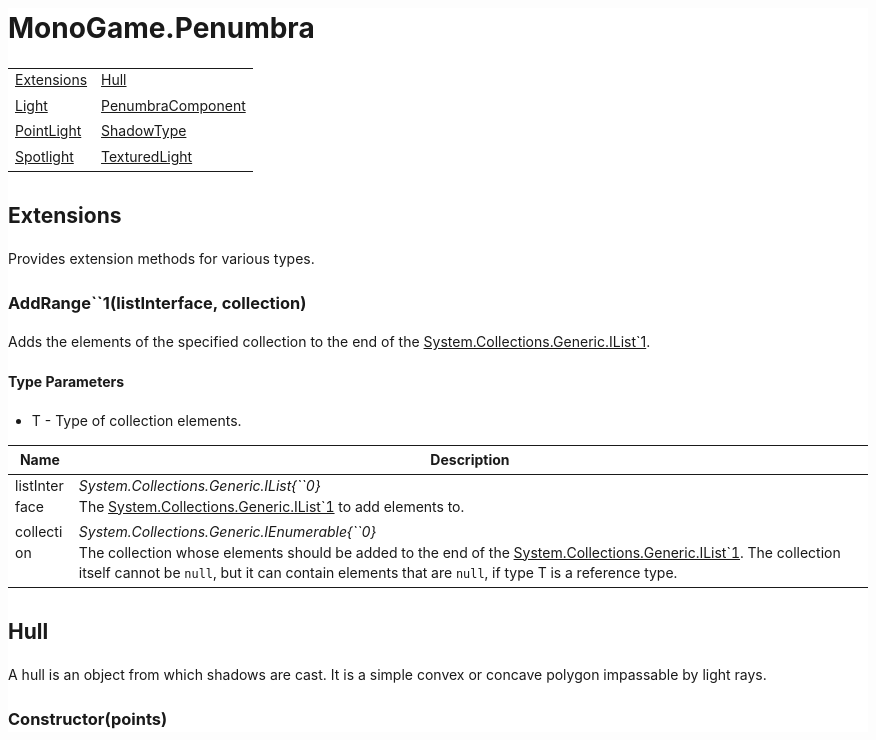 # MonoGame.Penumbra

<table>
<tbody>
<tr>
<td><a href="#extensions">Extensions</a></td>
<td><a href="#hull">Hull</a></td>
</tr>
<tr>
<td><a href="#light">Light</a></td>
<td><a href="#penumbracomponent">PenumbraComponent</a></td>
</tr>
<tr>
<td><a href="#pointlight">PointLight</a></td>
<td><a href="#shadowtype">ShadowType</a></td>
</tr>
<tr>
<td><a href="#spotlight">Spotlight</a></td>
<td><a href="#texturedlight">TexturedLight</a></td>
</tr>
</tbody>
</table>


## Extensions

Provides extension methods for various types.

### AddRange\`\`1(listInterface, collection)

Adds the elements of the specified collection to the end of the <a href="#system.collections.generic.ilist\`1">System.Collections.Generic.IList\`1</a>.

#### Type Parameters

- T - Type of collection elements.

| Name | Description |
| ---- | ----------- |
| listInterface | *System.Collections.Generic.IList{\`\`0}*<br>The <a href="#system.collections.generic.ilist\`1">System.Collections.Generic.IList\`1</a> to add elements to. |
| collection | *System.Collections.Generic.IEnumerable{\`\`0}*<br>The collection whose elements should be added to the end of the <a href="#system.collections.generic.ilist\`1">System.Collections.Generic.IList\`1</a>. The collection itself cannot be `null`, but it can contain elements that are `null`, if type T is a reference type. |


## Hull

A hull is an object from which shadows are cast. It is a simple convex or concave polygon impassable by light rays.

### Constructor(points)
